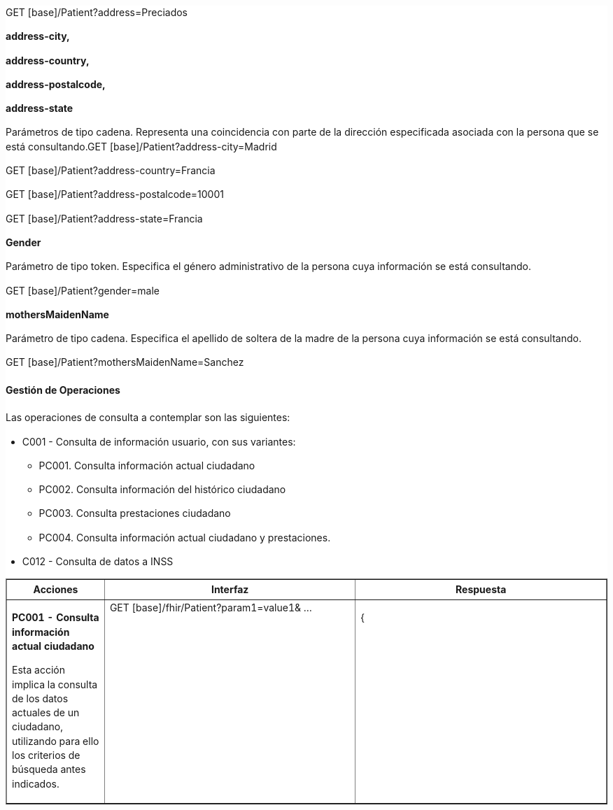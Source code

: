<p>GET [base]/Patient?address=Preciados</p></td>
</tr>
<tr>
<td><p><strong>address-city,</strong></p>
<p><strong>address-country,</strong></p>
<p><strong>address-postalcode,</strong></p>
<p><strong>address-state</strong></p></td>
<td><p>Parámetros de tipo cadena. Representa una coincidencia con parte
de la dirección especificada asociada con la persona que se está
consultando.GET [base]/Patient?address-city=Madrid</p>
<p>GET [base]/Patient?address-country=Francia</p>
<p>GET [base]/Patient?address-postalcode=10001</p>
<p>GET [base]/Patient?address-state=Francia</p></td>
</tr>
<tr>
<td><strong>Gender</strong></td>
<td><p>Parámetro de tipo token. Especifica el género administrativo de
la persona cuya información se está consultando.</p>
<p>GET [base]/Patient?gender=male</p></td>
</tr>
<tr>
<td><strong>mothersMaidenName</strong></td>
<td><p>Parámetro de tipo cadena. Especifica el apellido de soltera de la
madre de la persona cuya información se está consultando.</p>
<p>GET [base]/Patient?mothersMaidenName=Sanchez</p></td>
</tr>
</tbody>
</table>
<h4 id="gestión-de-operaciones"><strong>Gestión de
Operaciones</strong></h4>
<p>Las operaciones de consulta a contemplar son las siguientes:</p>
<ul>
<li><p>C001 - Consulta de información usuario, con sus variantes:</p>
<ul>
<li><p>PC001. Consulta información actual ciudadano</p></li>
<li><p>PC002. Consulta información del histórico ciudadano</p></li>
<li><p>PC003. Consulta prestaciones ciudadano</p></li>
<li><p>PC004. Consulta información actual ciudadano y
prestaciones.</p></li>
</ul></li>
<li><p>C012 - Consulta de datos a INSS</p></li>
</ul>
<table border="1">
<colgroup>
<col style="width: 16%" />
<col style="width: 41%" />
<col style="width: 41%" />
</colgroup>
<thead>
<tr>
<th style="text-align: center;"><strong>Acciones</strong></th>
<th style="text-align: center;"><strong>Interfaz</strong></th>
<th style="text-align: center;"><strong>Respuesta</strong></th>
</tr>
</thead>
<tbody>
<tr>
<td><p><strong>PC001 - Consulta información actual
ciudadano</strong></p>
<p>Esta acción implica la consulta de los datos actuales de un
ciudadano, utilizando para ello los criterios de búsqueda antes
indicados.</p></td>
<td>GET [base]/fhir/Patient?param1=value1&amp; …</td>
<td style="text-align: left;"><p>{</p>